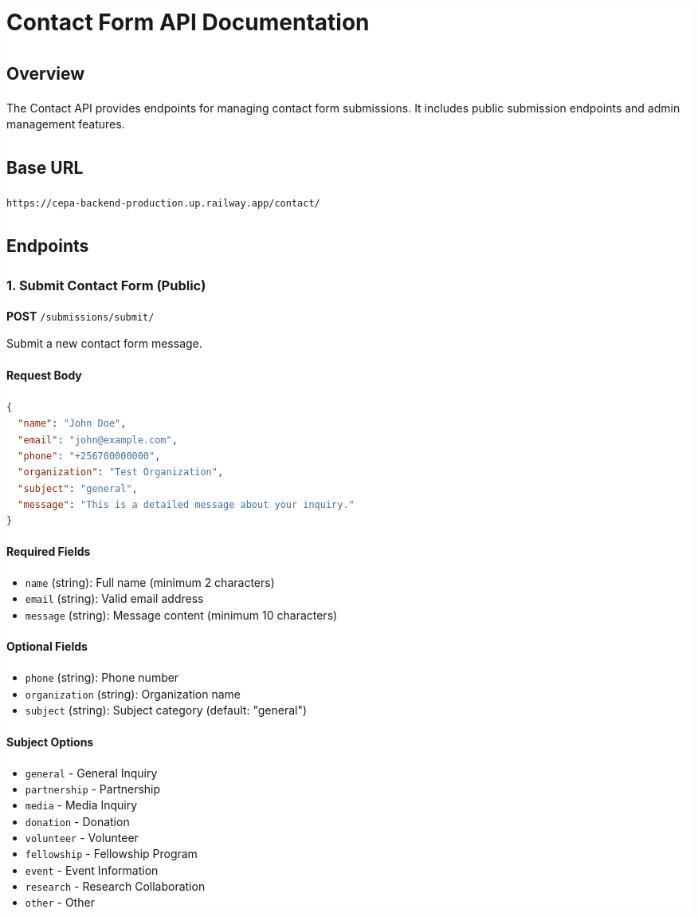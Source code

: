 # Contact Form API Documentation

## Overview
The Contact API provides endpoints for managing contact form submissions. It includes public submission endpoints and admin management features.

## Base URL
```
https://cepa-backend-production.up.railway.app/contact/
```

## Endpoints

### 1. Submit Contact Form (Public)
**POST** `/submissions/submit/`

Submit a new contact form message.

#### Request Body
```json
{
  "name": "John Doe",
  "email": "john@example.com",
  "phone": "+256700000000",
  "organization": "Test Organization",
  "subject": "general",
  "message": "This is a detailed message about your inquiry."
}
```

#### Required Fields
- `name` (string): Full name (minimum 2 characters)
- `email` (string): Valid email address
- `message` (string): Message content (minimum 10 characters)

#### Optional Fields
- `phone` (string): Phone number
- `organization` (string): Organization name
- `subject` (string): Subject category (default: "general")

#### Subject Options
- `general` - General Inquiry
- `partnership` - Partnership
- `media` - Media Inquiry
- `donation` - Donation
- `volunteer` - Volunteer
- `fellowship` - Fellowship Program
- `event` - Event Information
- `research` - Research Collaboration
- `other` - Other
